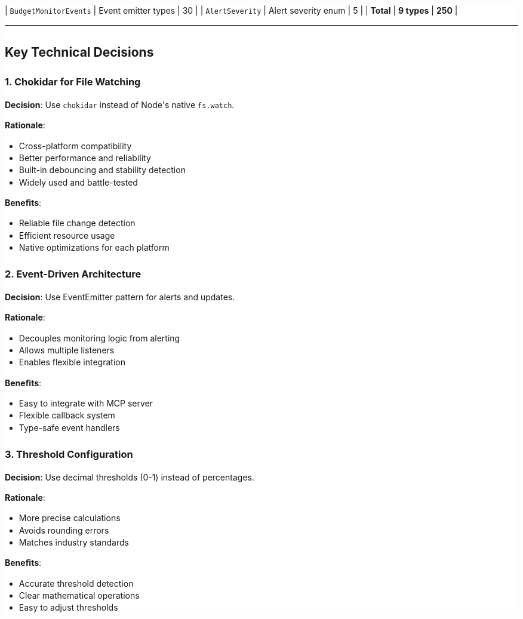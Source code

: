 | `BudgetMonitorEvents`  | Event emitter types      | 30      |
| `AlertSeverity`        | Alert severity enum      | 5       |
| **Total**              | **9 types**              | **250** |

---

## Key Technical Decisions

### 1. Chokidar for File Watching

**Decision**: Use `chokidar` instead of Node's native `fs.watch`.

**Rationale**:

- Cross-platform compatibility
- Better performance and reliability
- Built-in debouncing and stability detection
- Widely used and battle-tested

**Benefits**:

- Reliable file change detection
- Efficient resource usage
- Native optimizations for each platform

### 2. Event-Driven Architecture

**Decision**: Use EventEmitter pattern for alerts and updates.

**Rationale**:

- Decouples monitoring logic from alerting
- Allows multiple listeners
- Enables flexible integration

**Benefits**:

- Easy to integrate with MCP server
- Flexible callback system
- Type-safe event handlers

### 3. Threshold Configuration

**Decision**: Use decimal thresholds (0-1) instead of percentages.

**Rationale**:

- More precise calculations
- Avoids rounding errors
- Matches industry standards

**Benefits**:

- Accurate threshold detection
- Clear mathematical operations
- Easy to adjust thresholds
